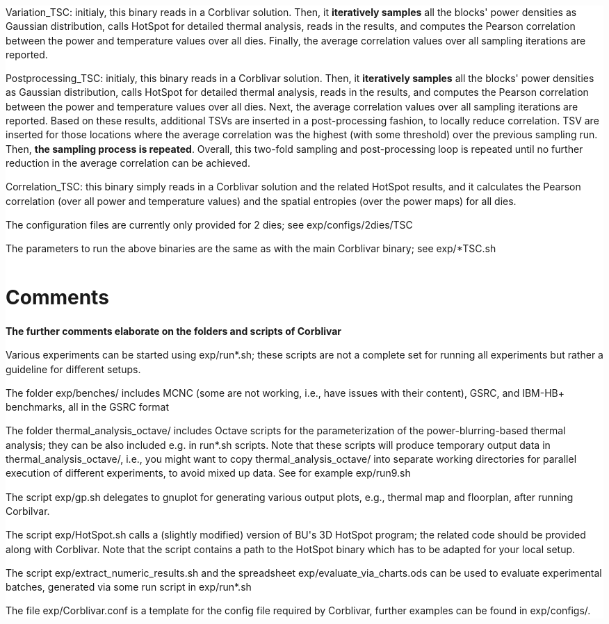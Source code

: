 Variation_TSC: initialy, this binary reads in a Corblivar solution. Then, it **iteratively samples** all the blocks' power densities as Gaussian distribution, calls HotSpot for
detailed thermal analysis, reads in the results, and computes the Pearson correlation between the power and temperature values over all dies. Finally, the average correlation
values over all sampling iterations are reported.

Postprocessing_TSC: initialy, this binary reads in a Corblivar solution. Then, it **iteratively samples** all the blocks' power densities as Gaussian distribution, calls HotSpot
for detailed thermal analysis, reads in the results, and computes the Pearson correlation between the power and temperature values over all dies. Next, the average correlation
values over all sampling iterations are reported. Based on these results, additional TSVs are inserted in a post-processing fashion, to locally reduce correlation. TSV are inserted
for those locations where the average correlation was the highest (with some threshold) over the previous sampling run. Then, **the sampling process is repeated**. Overall, this
two-fold sampling and post-processing loop is repeated until no further reduction in the average correlation can be achieved.

Correlation_TSC: this binary simply reads in a Corblivar solution and the related HotSpot results, and it calculates the Pearson correlation (over all power and temperature values) and the spatial entropies (over the power maps) for all dies.

The configuration files are currently only provided for 2 dies; see exp/configs/2dies/TSC

The parameters to run the above binaries are the same as with the main Corblivar binary; see exp/&ast;TSC.sh

# Comments
**The further comments elaborate on the folders and scripts of Corblivar**

Various experiments can be started using exp/run&ast;.sh; these scripts are not a complete
set for running all experiments but rather a guideline for different setups.

The folder exp/benches/ includes MCNC (some are not working, i.e., have issues with their
content), GSRC, and IBM-HB+ benchmarks, all in the GSRC format

The folder thermal_analysis_octave/ includes Octave scripts for the parameterization of
the power-blurring-based thermal analysis; they can be also included e.g. in run&ast;.sh
scripts.  Note that these scripts will produce temporary output data in
thermal_analysis_octave/, i.e., you might want to copy thermal_analysis_octave/ into
separate working directories for parallel execution of different experiments, to avoid
mixed up data. See for example exp/run9.sh

The script exp/gp.sh delegates to gnuplot for generating various output plots, e.g.,
thermal map and floorplan, after running Corbilvar.

The script exp/HotSpot.sh calls a (slightly modified) version of BU's 3D HotSpot program; the
related code should be provided along with Corblivar. Note that the script contains a path
to the HotSpot binary which has to be adapted for your local setup.

The script exp/extract_numeric_results.sh and the spreadsheet exp/evaluate_via_charts.ods
can be used to evaluate experimental batches, generated via some run script in exp/run&ast;.sh

The file exp/Corblivar.conf is a template for the config file required by Corblivar,
further examples can be found in exp/configs/.
